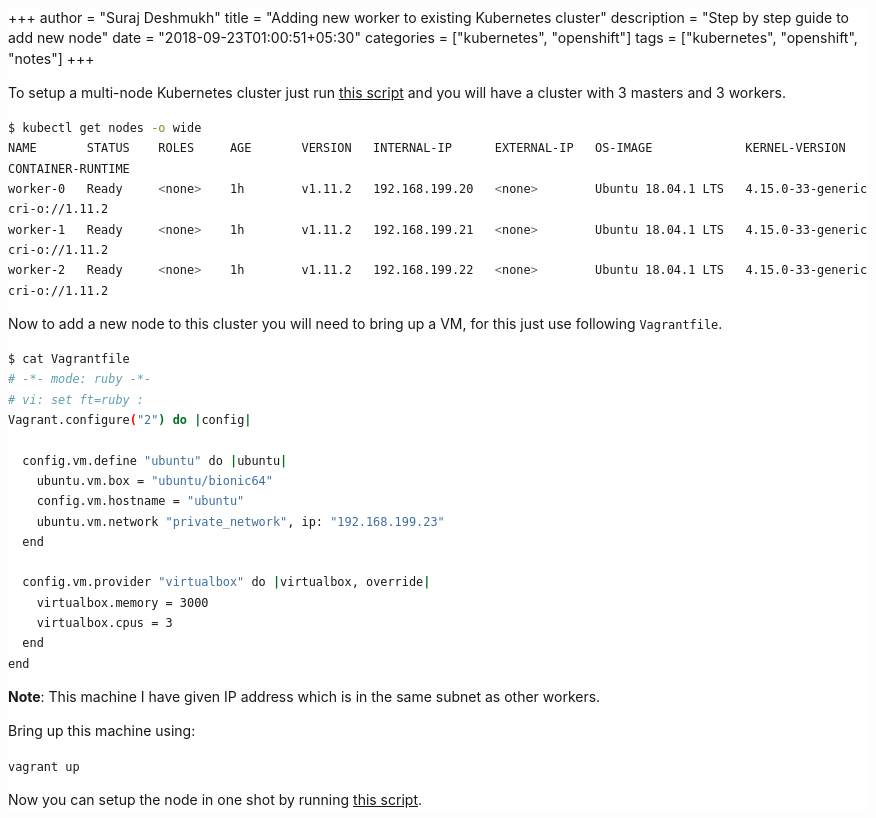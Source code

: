 +++
author = "Suraj Deshmukh"
title = "Adding new worker to existing Kubernetes cluster"
description = "Step by step guide to add new node"
date = "2018-09-23T01:00:51+05:30"
categories = ["kubernetes", "openshift"]
tags = ["kubernetes", "openshift", "notes"]
+++

To setup a multi-node Kubernetes cluster just run [this script](https://github.com/kinvolk/kubernetes-the-hard-way-vagrant#single-script) and you will have a cluster with 3 masters and 3 workers.

```bash
$ kubectl get nodes -o wide
NAME       STATUS    ROLES     AGE       VERSION   INTERNAL-IP      EXTERNAL-IP   OS-IMAGE             KERNEL-VERSION      CONTAINER-RUNTIME
worker-0   Ready     <none>    1h        v1.11.2   192.168.199.20   <none>        Ubuntu 18.04.1 LTS   4.15.0-33-generic   cri-o://1.11.2
worker-1   Ready     <none>    1h        v1.11.2   192.168.199.21   <none>        Ubuntu 18.04.1 LTS   4.15.0-33-generic   cri-o://1.11.2
worker-2   Ready     <none>    1h        v1.11.2   192.168.199.22   <none>        Ubuntu 18.04.1 LTS   4.15.0-33-generic   cri-o://1.11.2
```

Now to add a new node to this cluster you will need to bring up a VM, for this just use following `Vagrantfile`.

```bash
$ cat Vagrantfile 
# -*- mode: ruby -*-
# vi: set ft=ruby :
Vagrant.configure("2") do |config|

  config.vm.define "ubuntu" do |ubuntu|
    ubuntu.vm.box = "ubuntu/bionic64"
    config.vm.hostname = "ubuntu"
    ubuntu.vm.network "private_network", ip: "192.168.199.23"
  end

  config.vm.provider "virtualbox" do |virtualbox, override|
    virtualbox.memory = 3000
    virtualbox.cpus = 3
  end
end
```

**Note**: This machine I have given IP address which is in the same subnet as other workers.

Bring up this machine using:

```bash
vagrant up
```

Now you can setup the node in one shot by running [this script](https://github.com/surajssd/scripts/blob/master/shell/add-node-to-k8s/add-node.sh).
